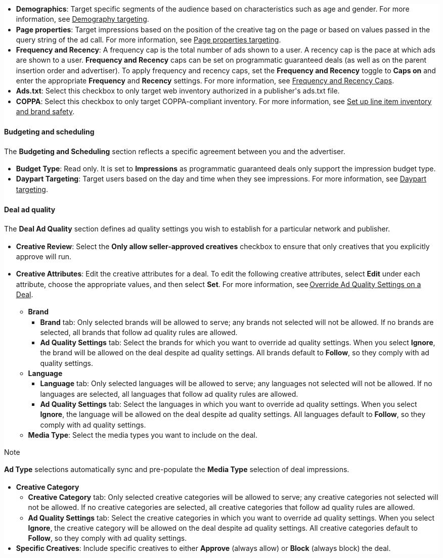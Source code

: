- **Demographics**: Target specific segments of the audience based on characteristics such as age and gender. For more information, see [Demography targeting](demography-targeting.md).
- **Page properties**: Target impressions based on the position of the creative tag on the page or based on values passed in the query string of the ad call. For more information, see [Page properties targeting](page-properties-targeting.md).
- **Frequency and Recency**: A frequency cap is the total number of ads shown to a user. A recency cap is the pace at which ads are shown to a user. **Frequency and Recency** caps can be set on programmatic guaranteed deals (as well as on the parent insertion order and advertiser). To apply frequency and recency caps, set the **Frequency and Recency** toggle to **Caps on** and enter the appropriate **Frequency** and **Recency** settings. For more information, see [Frequency and Recency Caps](frequency-and-recency-caps.md).
- **Ads.txt**: Select this checkbox to only target web inventory authorized in a publisher's ads.txt file.
- **COPPA**: Select this checkbox to only target COPPA-compliant inventory. For more information, see [Set up line item inventory and brand safety](set-up-line-item-inventory-and-brand-safety.md).

#### Budgeting and scheduling

The **Budgeting and Scheduling** section reflects a specific agreement between you and the advertiser.

- **Budget Type**: Read only. It is set to **Impressions** as programmatic guaranteed deals only support the impression budget type.  
- **Daypart Targeting**: Target users based on the day and time when they see impressions. For more information, see [Daypart targeting](daypart-targeting.md).

#### Deal ad quality

The **Deal Ad Quality** section defines ad quality settings you wish to establish for a particular network and publisher.

- **Creative Review**: Select the **Only allow seller-approved creatives** checkbox to ensure that only creatives that you explicitly approve will run.
- **Creative Attributes**: Edit the creative attributes for a deal. To edit the following creative attributes, select **Edit** under each attribute, choose the appropriate values, and then select **Set**. For more information, see [Override Ad Quality Settings on a Deal](override-ad-quality-settings-on-a-deal.md).

  - **Brand**
    - **Brand** tab: Only selected brands will be allowed to serve; any brands not selected will not be allowed. If no brands are selected, all brands that follow ad quality rules are allowed.
    - **Ad Quality Settings** tab: Select the brands for which you want to override ad quality settings. When you select **Ignore**, the brand will be allowed on the deal despite ad quality settings. All brands default to **Follow**, so they comply with ad quality settings.
  - **Language**
    - **Language** tab: Only selected languages will be allowed to serve; any languages not selected will not be allowed. If no languages are selected, all languages that follow ad quality rules are allowed.
    - **Ad Quality Settings** tab: Select the languages in which you want to override ad quality settings. When you select **Ignore**, the language will be allowed on the deal despite ad quality settings. All languages default to **Follow**, so they comply with ad quality settings.
  - **Media Type**: Select the media types you want to include on the deal.
> [!NOTE]
> **Ad Type** selections automatically sync and pre-populate the **Media Type** selection of deal impressions.
  - **Creative Category**
    - **Creative Category** tab: Only selected creative categories will be allowed to serve; any creative categories not selected will not be allowed. If no creative categories are selected, all creative categories that follow ad quality rules are allowed.
    - **Ad Quality Settings** tab: Select the creative categories in which you want to override ad quality settings. When you select **Ignore**, the creative category will be allowed on the deal despite ad quality settings. All creative categories default to **Follow**, so they comply with ad quality settings.
  - **Specific Creatives**: Include specific creatives to either **Approve** (always allow) or **Block** (always block) the deal.